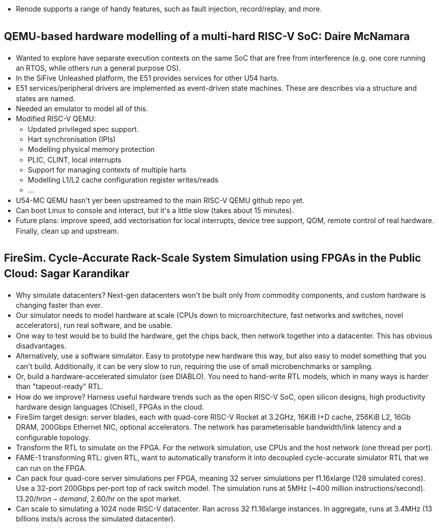 * Renode supports a range of handy features, such as fault injection, 
record/replay, and more.

## QEMU-based hardware modelling of a multi-hard RISC-V SoC: Daire McNamara
* Wanted to explore have separate execution contexts on the same SoC that are 
free from interference (e.g. one core running an RTOS, while others run a 
general purpose OS).
* In the SiFive Unleashed platform, the E51 provides services for other U54 
harts.
* E51 services/peripheral drivers are implemented as event-driven state 
machines. These are describes via a structure and states are named.
* Needed an emulator to model all of this.
* Modified RISC-V QEMU:
  * Updated privileged spec support.
  * Hart synchronisation (IPIs)
  * Modelling physical memory protection
  * PLIC, CLINT, local interrupts
  * Support for managing contexts of multiple harts
  * Modelling L1/L2 cache configuration register writes/reads
  * ...
* U54-MC QEMU hasn't yer been upstreamed to the main RISC-V QEMU github repo 
yet.
* Can boot Linux to console and interact, but it's a little slow (takes about 
15 minutes).
* Future plans: improve speed, add vectorisation for local interrupts, device 
tree support, QOM, remote control of real hardware. Finally, clean up and 
upstream.

## FireSim. Cycle-Accurate Rack-Scale System Simulation using FPGAs in the Public Cloud: Sagar Karandikar
* Why simulate datacenters? Next-gen datacenters won't be built only from 
commodity components, and custom hardware is changing faster than ever.
* Our simulator needs to model hardware at scale (CPUs down to 
microarchitecture, fast networks and switches, novel accelerators), run real 
software, and be usable.
* One way to test would be to build the hardware, get the chips back, then 
network together into a datacenter. This has obvious disadvantages.
* Alternatively, use a software simulator. Easy to prototype new hardware this 
way, but also easy to model something that you can't build. Additionally, it 
can be very slow to run, requiring the use of small microbenchmarks or 
sampling.
* Or, build a hardware-accelerated simulator (see DIABLO). You need to 
hand-write RTL models, which in many ways is harder than "tapeout-ready" RTL.
* How do we improve? Harness useful hardware trends such as the open RISC-V 
SoC, open silicon designs, high productivity hardware design languages 
(Chisel), FPGAs in the cloud.
* FireSim target design: server blades, each with quad-core RISC-V Rocket at 
3.2GHz, 16KiB I+D cache, 256KiB L2, 16Gb DRAM, 200Gbps Ethernet NIC, optional 
accelerators. The network has parameterisable bandwidth/link latency and a 
configurable topology.
* Transform the RTL to simulate on the FPGA. For the network simulation, use 
CPUs and the host network (one thread per port).
* FAME-1 transforming RTL: given RTL, want to automatically transform it into 
decoupled cycle-accurate simulator RTL that we can run on the FPGA.
* Can pack four quad-core server simulations per FPGA, meaning 32 server 
simulations per f1.16xlarge (128 simulated cores). Use a 32-port 200Gbps 
per-port top of rack switch model. The simulation runs at 5MHz (~400 million 
instructions/second). $13.20/hr on-demand, ~$2.60/hr on the spot market.
* Can scale to simulating a 1024 node RISC-V datacenter. Ran across 32 
f1.16xlarge instances. In aggregate, runs at 3.4MHz (13 billions insts/s 
across the simulated datacenter).